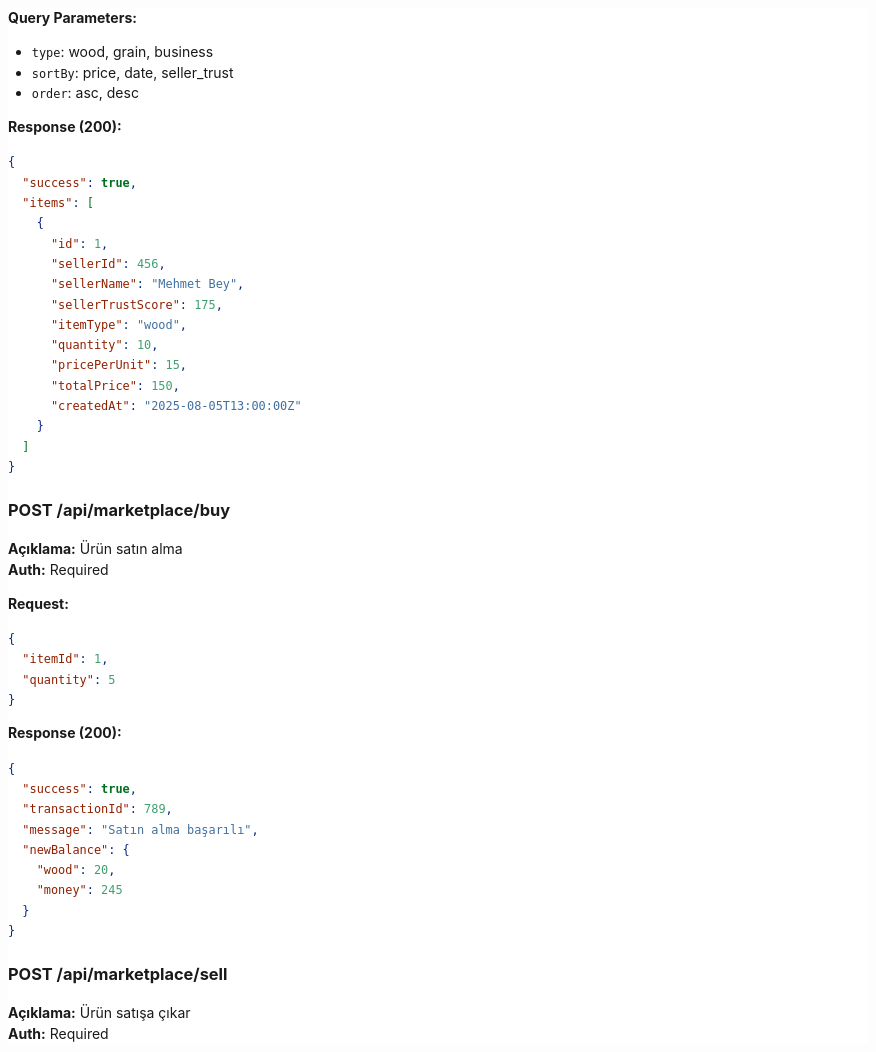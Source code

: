 **Query Parameters:**
- `type`: wood, grain, business
- `sortBy`: price, date, seller_trust
- `order`: asc, desc

**Response (200):**
```json
{
  "success": true,
  "items": [
    {
      "id": 1,
      "sellerId": 456,
      "sellerName": "Mehmet Bey",
      "sellerTrustScore": 175,
      "itemType": "wood",
      "quantity": 10,
      "pricePerUnit": 15,
      "totalPrice": 150,
      "createdAt": "2025-08-05T13:00:00Z"
    }
  ]
}
```

### **POST /api/marketplace/buy**
**Açıklama:** Ürün satın alma  
**Auth:** Required

**Request:**
```json
{
  "itemId": 1,
  "quantity": 5
}
```

**Response (200):**
```json
{
  "success": true,
  "transactionId": 789,
  "message": "Satın alma başarılı",
  "newBalance": {
    "wood": 20,
    "money": 245
  }
}
```

### **POST /api/marketplace/sell**
**Açıklama:** Ürün satışa çıkar  
**Auth:** Required
